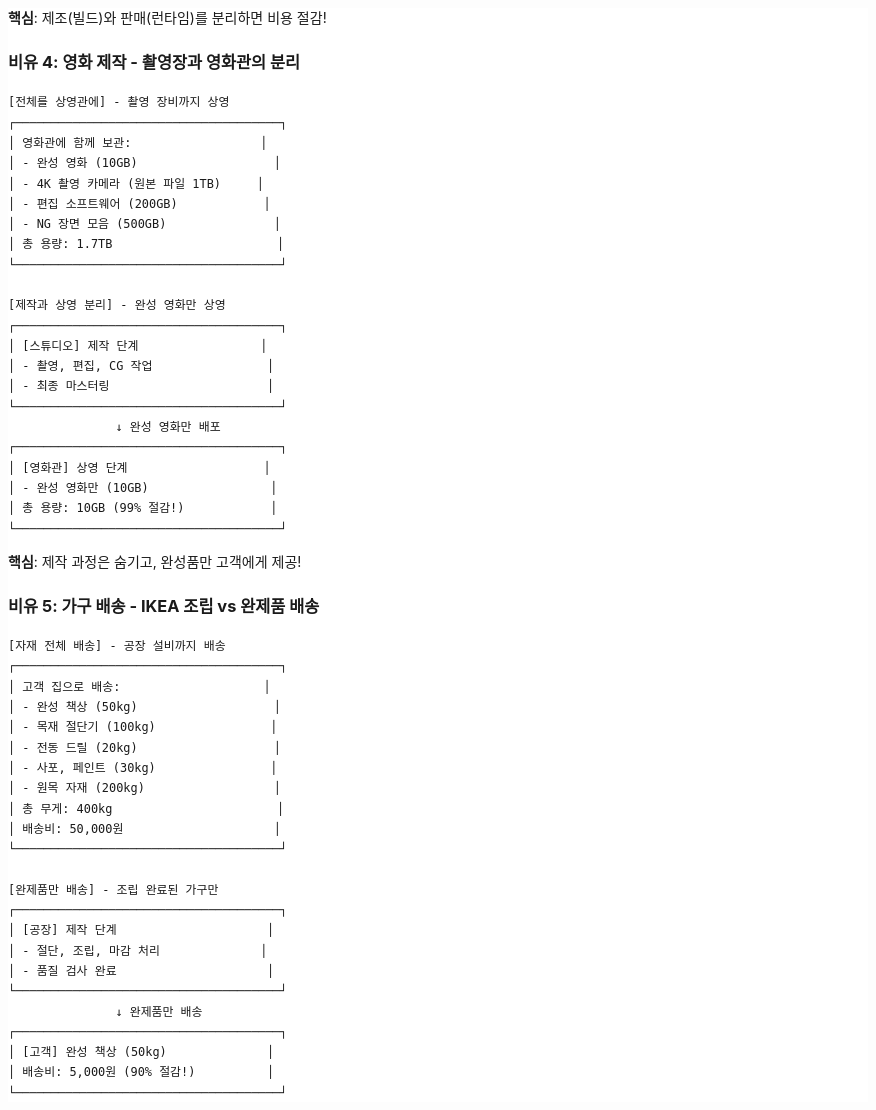 **핵심**: 제조(빌드)와 판매(런타임)를 분리하면 비용 절감!

### 비유 4: 영화 제작 - 촬영장과 영화관의 분리

```
[전체를 상영관에] - 촬영 장비까지 상영
┌─────────────────────────────────────┐
│ 영화관에 함께 보관:                  │
│ - 완성 영화 (10GB)                   │
│ - 4K 촬영 카메라 (원본 파일 1TB)     │
│ - 편집 소프트웨어 (200GB)            │
│ - NG 장면 모음 (500GB)               │
│ 총 용량: 1.7TB                       │
└─────────────────────────────────────┘

[제작과 상영 분리] - 완성 영화만 상영
┌─────────────────────────────────────┐
│ [스튜디오] 제작 단계                 │
│ - 촬영, 편집, CG 작업                │
│ - 최종 마스터링                      │
└─────────────────────────────────────┘
               ↓ 완성 영화만 배포
┌─────────────────────────────────────┐
│ [영화관] 상영 단계                   │
│ - 완성 영화만 (10GB)                 │
│ 총 용량: 10GB (99% 절감!)            │
└─────────────────────────────────────┘
```

**핵심**: 제작 과정은 숨기고, 완성품만 고객에게 제공!

### 비유 5: 가구 배송 - IKEA 조립 vs 완제품 배송

```
[자재 전체 배송] - 공장 설비까지 배송
┌─────────────────────────────────────┐
│ 고객 집으로 배송:                    │
│ - 완성 책상 (50kg)                   │
│ - 목재 절단기 (100kg)                │
│ - 전동 드릴 (20kg)                   │
│ - 사포, 페인트 (30kg)                │
│ - 원목 자재 (200kg)                  │
│ 총 무게: 400kg                       │
│ 배송비: 50,000원                     │
└─────────────────────────────────────┘

[완제품만 배송] - 조립 완료된 가구만
┌─────────────────────────────────────┐
│ [공장] 제작 단계                     │
│ - 절단, 조립, 마감 처리              │
│ - 품질 검사 완료                     │
└─────────────────────────────────────┘
               ↓ 완제품만 배송
┌─────────────────────────────────────┐
│ [고객] 완성 책상 (50kg)              │
│ 배송비: 5,000원 (90% 절감!)          │
└─────────────────────────────────────┘
```
